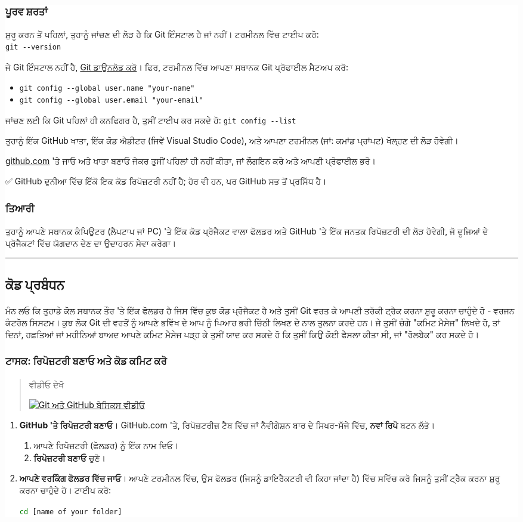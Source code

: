 ### ਪੂਰਵ ਸ਼ਰਤਾਂ

ਸ਼ੁਰੂ ਕਰਨ ਤੋਂ ਪਹਿਲਾਂ, ਤੁਹਾਨੂੰ ਜਾਂਚਣ ਦੀ ਲੋੜ ਹੈ ਕਿ Git ਇੰਸਟਾਲ ਹੈ ਜਾਂ ਨਹੀਂ। ਟਰਮੀਨਲ ਵਿੱਚ ਟਾਈਪ ਕਰੋ:  
`git --version`

ਜੇ Git ਇੰਸਟਾਲ ਨਹੀਂ ਹੈ, [Git ਡਾਊਨਲੋਡ ਕਰੋ](https://git-scm.com/downloads)। ਫਿਰ, ਟਰਮੀਨਲ ਵਿੱਚ ਆਪਣਾ ਸਥਾਨਕ Git ਪ੍ਰੋਫਾਈਲ ਸੈਟਅਪ ਕਰੋ:
* `git config --global user.name "your-name"`
* `git config --global user.email "your-email"`

ਜਾਂਚਣ ਲਈ ਕਿ Git ਪਹਿਲਾਂ ਹੀ ਕਨਫਿਗਰ ਹੈ, ਤੁਸੀਂ ਟਾਈਪ ਕਰ ਸਕਦੇ ਹੋ:
`git config --list`

ਤੁਹਾਨੂੰ ਇੱਕ GitHub ਖਾਤਾ, ਇੱਕ ਕੋਡ ਐਡੀਟਰ (ਜਿਵੇਂ Visual Studio Code), ਅਤੇ ਆਪਣਾ ਟਰਮੀਨਲ (ਜਾਂ: ਕਮਾਂਡ ਪ੍ਰਾਂਪਟ) ਖੋਲ੍ਹਣ ਦੀ ਲੋੜ ਹੋਵੇਗੀ।

[github.com](https://github.com/) 'ਤੇ ਜਾਓ ਅਤੇ ਖਾਤਾ ਬਣਾਓ ਜੇਕਰ ਤੁਸੀਂ ਪਹਿਲਾਂ ਹੀ ਨਹੀਂ ਕੀਤਾ, ਜਾਂ ਲੌਗਇਨ ਕਰੋ ਅਤੇ ਆਪਣੀ ਪ੍ਰੋਫਾਈਲ ਭਰੋ।

✅ GitHub ਦੁਨੀਆ ਵਿੱਚ ਇੱਕੋ ਇਕ ਕੋਡ ਰਿਪੋਜ਼ਟਰੀ ਨਹੀਂ ਹੈ; ਹੋਰ ਵੀ ਹਨ, ਪਰ GitHub ਸਭ ਤੋਂ ਪ੍ਰਸਿੱਧ ਹੈ।

### ਤਿਆਰੀ

ਤੁਹਾਨੂੰ ਆਪਣੇ ਸਥਾਨਕ ਕੰਪਿਊਟਰ (ਲੈਪਟਾਪ ਜਾਂ PC) 'ਤੇ ਇੱਕ ਕੋਡ ਪ੍ਰੋਜੈਕਟ ਵਾਲਾ ਫੋਲਡਰ ਅਤੇ GitHub 'ਤੇ ਇੱਕ ਜਨਤਕ ਰਿਪੋਜ਼ਟਰੀ ਦੀ ਲੋੜ ਹੋਵੇਗੀ, ਜੋ ਦੂਜਿਆਂ ਦੇ ਪ੍ਰੋਜੈਕਟਾਂ ਵਿੱਚ ਯੋਗਦਾਨ ਦੇਣ ਦਾ ਉਦਾਹਰਨ ਸੇਵਾ ਕਰੇਗਾ।

---

## ਕੋਡ ਪ੍ਰਬੰਧਨ

ਮੰਨ ਲਓ ਕਿ ਤੁਹਾਡੇ ਕੋਲ ਸਥਾਨਕ ਤੌਰ 'ਤੇ ਇੱਕ ਫੋਲਡਰ ਹੈ ਜਿਸ ਵਿੱਚ ਕੁਝ ਕੋਡ ਪ੍ਰੋਜੈਕਟ ਹੈ ਅਤੇ ਤੁਸੀਂ Git ਵਰਤ ਕੇ ਆਪਣੀ ਤਰੱਕੀ ਟ੍ਰੈਕ ਕਰਨਾ ਸ਼ੁਰੂ ਕਰਨਾ ਚਾਹੁੰਦੇ ਹੋ - ਵਰਜਨ ਕੰਟਰੋਲ ਸਿਸਟਮ। ਕੁਝ ਲੋਕ Git ਦੀ ਵਰਤੋਂ ਨੂੰ ਆਪਣੇ ਭਵਿੱਖ ਦੇ ਆਪ ਨੂੰ ਪਿਆਰ ਭਰੀ ਚਿੱਠੀ ਲਿਖਣ ਦੇ ਨਾਲ ਤੁਲਨਾ ਕਰਦੇ ਹਨ। ਜੇ ਤੁਸੀਂ ਚੰਗੇ "ਕਮਿਟ ਮੈਸੇਜ" ਲਿਖਦੇ ਹੋ, ਤਾਂ ਦਿਨਾਂ, ਹਫ਼ਤਿਆਂ ਜਾਂ ਮਹੀਨਿਆਂ ਬਾਅਦ ਆਪਣੇ ਕਮਿਟ ਮੈਸੇਜ ਪੜ੍ਹ ਕੇ ਤੁਸੀਂ ਯਾਦ ਕਰ ਸਕਦੇ ਹੋ ਕਿ ਤੁਸੀਂ ਕਿਉਂ ਕੋਈ ਫੈਸਲਾ ਕੀਤਾ ਸੀ, ਜਾਂ "ਰੋਲਬੈਕ" ਕਰ ਸਕਦੇ ਹੋ।

### ਟਾਸਕ: ਰਿਪੋਜ਼ਟਰੀ ਬਣਾਓ ਅਤੇ ਕੋਡ ਕਮਿਟ ਕਰੋ  

> ਵੀਡੀਓ ਦੇਖੋ  
> 
> [![Git ਅਤੇ GitHub ਬੇਸਿਕਸ ਵੀਡੀਓ](https://img.youtube.com/vi/9R31OUPpxU4/0.jpg)](https://www.youtube.com/watch?v=9R31OUPpxU4)

1. **GitHub 'ਤੇ ਰਿਪੋਜ਼ਟਰੀ ਬਣਾਓ**। GitHub.com 'ਤੇ, ਰਿਪੋਜ਼ਟਰੀਜ਼ ਟੈਬ ਵਿੱਚ ਜਾਂ ਨੈਵੀਗੇਸ਼ਨ ਬਾਰ ਦੇ ਸਿਖਰ-ਸੱਜੇ ਵਿੱਚ, **ਨਵਾਂ ਰਿਪੋ** ਬਟਨ ਲੱਭੋ।

   1. ਆਪਣੇ ਰਿਪੋਜ਼ਟਰੀ (ਫੋਲਡਰ) ਨੂੰ ਇੱਕ ਨਾਮ ਦਿਓ।
   1. **ਰਿਪੋਜ਼ਟਰੀ ਬਣਾਓ** ਚੁਣੋ।

1. **ਆਪਣੇ ਵਰਕਿੰਗ ਫੋਲਡਰ ਵਿੱਚ ਜਾਓ**। ਆਪਣੇ ਟਰਮੀਨਲ ਵਿੱਚ, ਉਸ ਫੋਲਡਰ (ਜਿਸਨੂੰ ਡਾਇਰੈਕਟਰੀ ਵੀ ਕਿਹਾ ਜਾਂਦਾ ਹੈ) ਵਿੱਚ ਸਵਿੱਚ ਕਰੋ ਜਿਸਨੂੰ ਤੁਸੀਂ ਟ੍ਰੈਕ ਕਰਨਾ ਸ਼ੁਰੂ ਕਰਨਾ ਚਾਹੁੰਦੇ ਹੋ। ਟਾਈਪ ਕਰੋ:

   ```bash
   cd [name of your folder]
   ```

